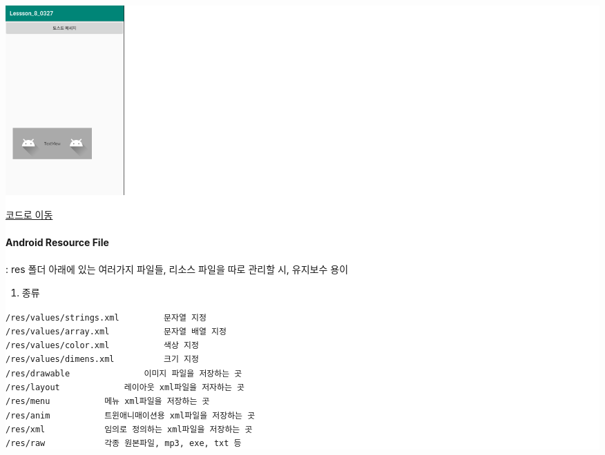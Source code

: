  <img src="https://github.com/hyejin830/Android_Daily_Study/blob/master/Day8/images/4.png" width="20%"></img>

[코드로 이동](hhttps://github.com/hyejin830/Android_Daily_Study/blob/master/Day8/Lessson_8_0327/app/src/main/java/com/example/lessson_8_0327/example02_toast/CustomToastMessageActivity.java)

#### Android Resource File
 : res 폴더 아래에 있는 여러가지 파일들, 리소스 파일을 따로 관리할 시, 유지보수 용이

1. 종류
```
/res/values/strings.xml	        문자열 지정
/res/values/array.xml	        문자열 배열 지정
/res/values/color.xml	        색상 지정
/res/values/dimens.xml	        크기 지정
/res/drawable		        이미지 파일을 저장하는 곳
/res/layout		        레이아웃 xml파일을 저자하는 곳
/res/menu			메뉴 xml파일을 저장하는 곳
/res/anim			트윈애니매이션용 xml파일을 저장하는 곳
/res/xml			임의로 정의하는 xml파일을 저장하는 곳
/res/raw			각종 원본파일, mp3, exe, txt 등
```